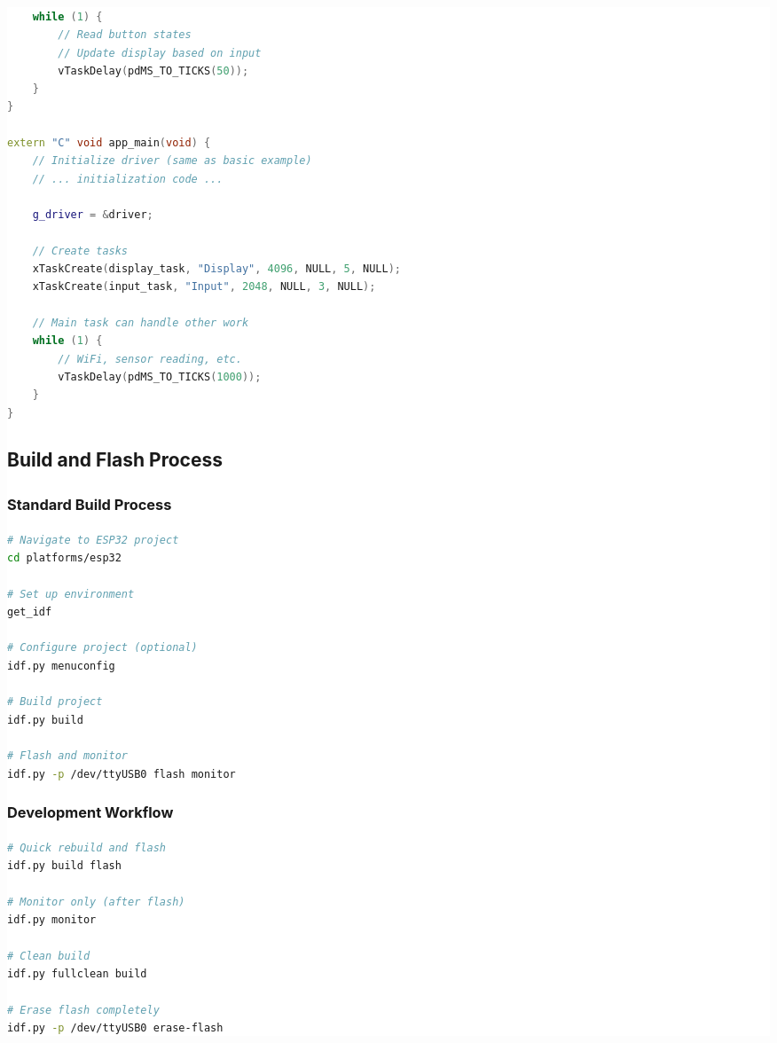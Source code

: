 ```cpp
    while (1) {
        // Read button states
        // Update display based on input
        vTaskDelay(pdMS_TO_TICKS(50));
    }
}

extern "C" void app_main(void) {
    // Initialize driver (same as basic example)
    // ... initialization code ...
    
    g_driver = &driver;
    
    // Create tasks
    xTaskCreate(display_task, "Display", 4096, NULL, 5, NULL);
    xTaskCreate(input_task, "Input", 2048, NULL, 3, NULL);
    
    // Main task can handle other work
    while (1) {
        // WiFi, sensor reading, etc.
        vTaskDelay(pdMS_TO_TICKS(1000));
    }
}
```

## Build and Flash Process

### Standard Build Process
```bash
# Navigate to ESP32 project
cd platforms/esp32

# Set up environment
get_idf

# Configure project (optional)
idf.py menuconfig

# Build project
idf.py build

# Flash and monitor
idf.py -p /dev/ttyUSB0 flash monitor
```

### Development Workflow
```bash
# Quick rebuild and flash
idf.py build flash

# Monitor only (after flash)
idf.py monitor

# Clean build
idf.py fullclean build

# Erase flash completely
idf.py -p /dev/ttyUSB0 erase-flash
```
